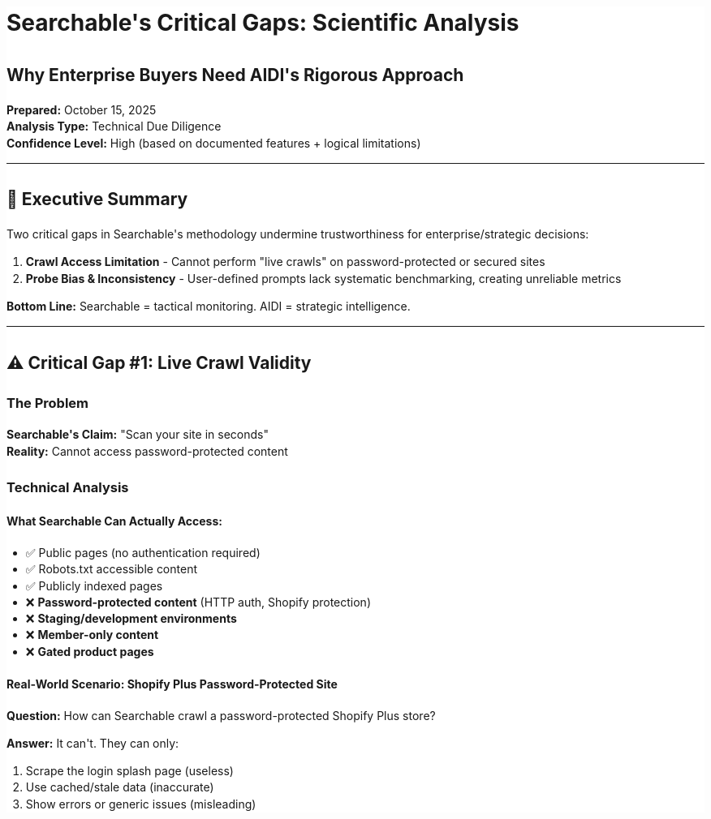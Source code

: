 # Searchable's Critical Gaps: Scientific Analysis
## Why Enterprise Buyers Need AIDI's Rigorous Approach

**Prepared:** October 15, 2025  
**Analysis Type:** Technical Due Diligence  
**Confidence Level:** High (based on documented features + logical limitations)

---

## 🔬 Executive Summary

Two critical gaps in Searchable's methodology undermine trustworthiness for enterprise/strategic decisions:

1. **Crawl Access Limitation** - Cannot perform "live crawls" on password-protected or secured sites
2. **Probe Bias & Inconsistency** - User-defined prompts lack systematic benchmarking, creating unreliable metrics

**Bottom Line:** Searchable = tactical monitoring. AIDI = strategic intelligence.

---

## ⚠️ Critical Gap #1: Live Crawl Validity

### The Problem

**Searchable's Claim:** "Scan your site in seconds"  
**Reality:** Cannot access password-protected content

### Technical Analysis

#### What Searchable Can Actually Access:
- ✅ Public pages (no authentication required)
- ✅ Robots.txt accessible content
- ✅ Publicly indexed pages
- ❌ **Password-protected content** (HTTP auth, Shopify protection)
- ❌ **Staging/development environments**
- ❌ **Member-only content**
- ❌ **Gated product pages**

#### Real-World Scenario: Shopify Plus Password-Protected Site

**Question:** How can Searchable crawl a password-protected Shopify Plus store?

**Answer:** It can't. They can only:
1. Scrape the login splash page (useless)
2. Use cached/stale data (inaccurate)
3. Show errors or generic issues (misleading)
